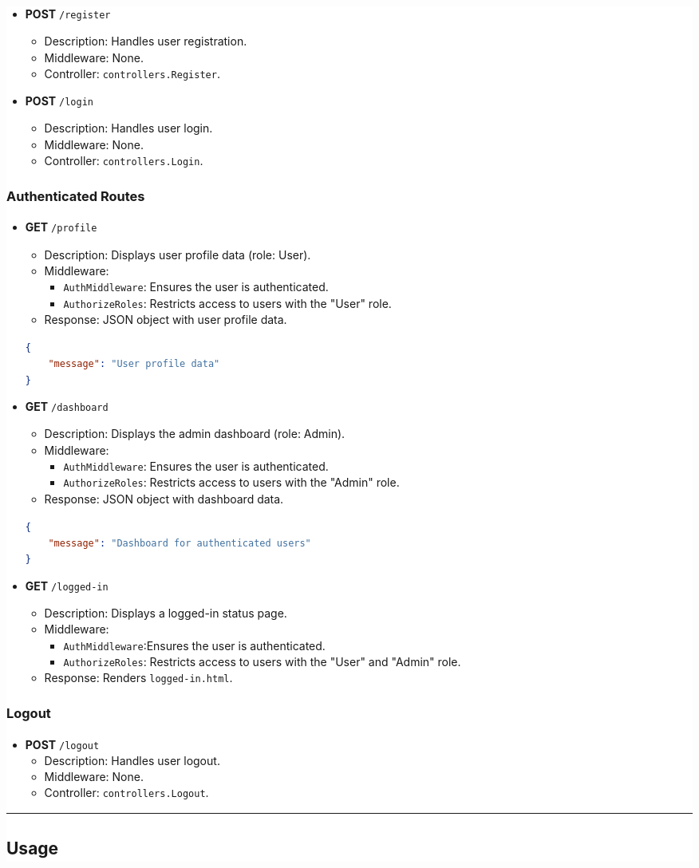 - **POST** `/register`  
  - Description: Handles user registration.  
  - Middleware: None.  
  - Controller: `controllers.Register`.  

- **POST** `/login`  
  - Description: Handles user login.  
  - Middleware: None.  
  - Controller: `controllers.Login`.  

### **Authenticated Routes**
- **GET** `/profile`  
  - Description: Displays user profile data (role: User).  
  - Middleware:  
    - `AuthMiddleware`: Ensures the user is authenticated.  
    - `AuthorizeRoles`: Restricts access to users with the "User" role.  
  - Response: JSON object with user profile data.  

  ```json
  {
      "message": "User profile data"
  }
  ```

- **GET** `/dashboard`  
  - Description: Displays the admin dashboard (role: Admin).  
  - Middleware:  
    - `AuthMiddleware`: Ensures the user is authenticated.  
    - `AuthorizeRoles`: Restricts access to users with the "Admin" role.  
  - Response: JSON object with dashboard data.  

  ```json
  {
      "message": "Dashboard for authenticated users"
  }
  ```

- **GET** `/logged-in`  
  - Description: Displays a logged-in status page.  
  - Middleware: 
    - `AuthMiddleware`:Ensures the user is authenticated.
    - `AuthorizeRoles`: Restricts access to users with the "User" and "Admin" role.
  - Response: Renders `logged-in.html`.  

### **Logout**
- **POST** `/logout`  
  - Description: Handles user logout.  
  - Middleware: None.  
  - Controller: `controllers.Logout`.  

---

## Usage
